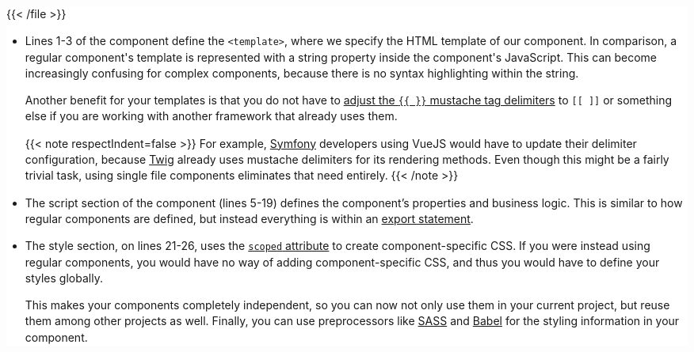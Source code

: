 <script>
export default {
    name: 'SkeletonComponent',
    data: function() {
        return {
            greeting: 'Hello'
        };
    },
    props: [],
    methods: {
    },
    created: function(){
    }
}
</script>

<style scoped>
h1 {
    font-size: 2em;
    text-align: center;
}
</style>
{{< /file >}}

-   Lines 1-3 of the component define the `<template>`, where we specify the HTML template of our component. In comparison, a regular component's template is represented with a string property inside the component's JavaScript. This can become increasingly confusing for complex components, because there is no syntax highlighting within the string.

    Another benefit for your templates is that you do not have to [adjust the `{{ }}` mustache tag delimiters](https://vuejs.org/v2/api/#delimiters) to `[[ ]]` or something else if you are working with another framework that already uses them.

    {{< note respectIndent=false >}}
For example, [Symfony](https://symfony.com/) developers using VueJS would have to update their delimiter configuration, because [Twig](https://twig.symfony.com/) already uses mustache delimiters for its rendering methods. Even though this might be a fairly trivial task, using single file components eliminates that need entirely.
{{< /note >}}

-   The script section of the component (lines 5-19) defines the component’s properties and business logic. This is similar to how regular components are defined, but instead everything is within an [export statement](https://developer.mozilla.org/en-US/docs/Web/JavaScript/Reference/Statements/export).

-   The style section, on lines 21-26, uses the [`scoped` attribute](https://vue-loader.vuejs.org/guide/scoped-css.html) to create component-specific CSS. If you were instead using regular components, you would have no way of adding component-specific CSS, and thus you would have to define your styles globally.

    This makes your components completely independent, so you can now not only use them in your current project, but reuse them among other projects as well. Finally, you can use preprocessors like [SASS](https://sass-lang.com/) and [Babel](https://babeljs.io/) for the styling information in your component.
